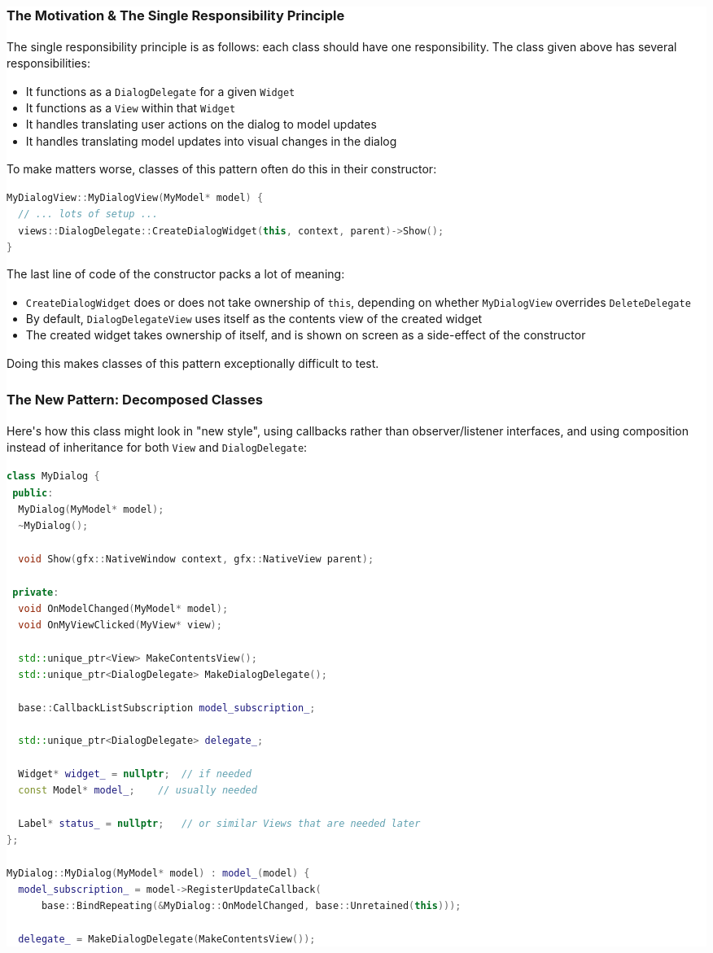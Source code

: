 ### The Motivation & The Single Responsibility Principle

The single responsibility principle is as follows: each class should have one
responsibility. The class given above has several responsibilities:

* It functions as a `DialogDelegate` for a given `Widget`
* It functions as a `View` within that `Widget`
* It handles translating user actions on the dialog to model updates
* It handles translating model updates into visual changes in the dialog

To make matters worse, classes of this pattern often do this in their
constructor:

```c++
MyDialogView::MyDialogView(MyModel* model) {
  // ... lots of setup ...
  views::DialogDelegate::CreateDialogWidget(this, context, parent)->Show();
}
```

The last line of code of the constructor packs a lot of meaning:

* `CreateDialogWidget` does or does not take ownership of `this`, depending on
  whether `MyDialogView` overrides `DeleteDelegate`
* By default, `DialogDelegateView` uses itself as the contents view of the
  created widget
* The created widget takes ownership of itself, and is shown on screen as a
  side-effect of the constructor

Doing this makes classes of this pattern exceptionally difficult to test.

### The New Pattern: Decomposed Classes

Here's how this class might look in "new style", using callbacks rather than
observer/listener interfaces, and using composition instead of inheritance for
both `View` and `DialogDelegate`:

```c++
class MyDialog {
 public:
  MyDialog(MyModel* model);
  ~MyDialog();

  void Show(gfx::NativeWindow context, gfx::NativeView parent);

 private:
  void OnModelChanged(MyModel* model);
  void OnMyViewClicked(MyView* view);

  std::unique_ptr<View> MakeContentsView();
  std::unique_ptr<DialogDelegate> MakeDialogDelegate();

  base::CallbackListSubscription model_subscription_;

  std::unique_ptr<DialogDelegate> delegate_;

  Widget* widget_ = nullptr;  // if needed
  const Model* model_;    // usually needed

  Label* status_ = nullptr;   // or similar Views that are needed later
};

MyDialog::MyDialog(MyModel* model) : model_(model) {
  model_subscription_ = model->RegisterUpdateCallback(
      base::BindRepeating(&MyDialog::OnModelChanged, base::Unretained(this)));

  delegate_ = MakeDialogDelegate(MakeContentsView());
```